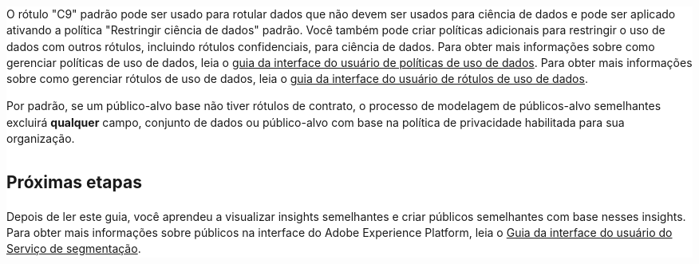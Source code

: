 O rótulo &quot;C9&quot; padrão pode ser usado para rotular dados que não devem ser usados para ciência de dados e pode ser aplicado ativando a política &quot;Restringir ciência de dados&quot; padrão. Você também pode criar políticas adicionais para restringir o uso de dados com outros rótulos, incluindo rótulos confidenciais, para ciência de dados. Para obter mais informações sobre como gerenciar políticas de uso de dados, leia o [guia da interface do usuário de políticas de uso de dados](../../data-governance/policies/user-guide.md). Para obter mais informações sobre como gerenciar rótulos de uso de dados, leia o [guia da interface do usuário de rótulos de uso de dados](../../data-governance/labels/user-guide.md).

Por padrão, se um público-alvo base não tiver rótulos de contrato, o processo de modelagem de públicos-alvo semelhantes excluirá **qualquer** campo, conjunto de dados ou público-alvo com base na política de privacidade habilitada para sua organização.

## Próximas etapas

Depois de ler este guia, você aprendeu a visualizar insights semelhantes e criar públicos semelhantes com base nesses insights. Para obter mais informações sobre públicos na interface do Adobe Experience Platform, leia o [Guia da interface do usuário do Serviço de segmentação](./overview.md).
